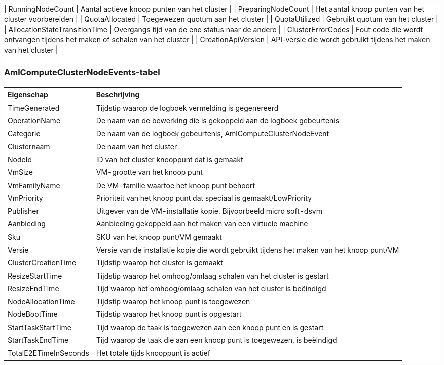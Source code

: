 | RunningNodeCount | Aantal actieve knoop punten van het cluster |
| PreparingNodeCount | Het aantal knoop punten van het cluster voorbereiden |
| QuotaAllocated | Toegewezen quotum aan het cluster |
| QuotaUtilized | Gebruikt quotum van het cluster |
| AllocationStateTransitionTime | Overgangs tijd van de ene status naar de andere |
| ClusterErrorCodes | Fout code die wordt ontvangen tijdens het maken of schalen van het cluster |
| CreationApiVersion | API-versie die wordt gebruikt tijdens het maken van het cluster |

### <a name="amlcomputeclusternodeevents-table"></a>AmlComputeClusterNodeEvents-tabel

| Eigenschap | Beschrijving |
|:--- |:--- |
| TimeGenerated | Tijdstip waarop de logboek vermelding is gegenereerd |
| OperationName | De naam van de bewerking die is gekoppeld aan de logboek gebeurtenis |
| Categorie | De naam van de logboek gebeurtenis, AmlComputeClusterNodeEvent |
| Clusternaam | De naam van het cluster |
| NodeId | ID van het cluster knooppunt dat is gemaakt |
| VmSize | VM-grootte van het knoop punt |
| VmFamilyName | De VM-familie waartoe het knoop punt behoort |
| VmPriority | Prioriteit van het knoop punt dat speciaal is gemaakt/LowPriority |
| Publisher | Uitgever van de VM-installatie kopie. Bijvoorbeeld micro soft-dsvm |
| Aanbieding | Aanbieding gekoppeld aan het maken van een virtuele machine |
| Sku | SKU van het knoop punt/VM gemaakt |
| Versie | Versie van de installatie kopie die wordt gebruikt tijdens het maken van het knoop punt/VM |
| ClusterCreationTime | Tijdstip waarop het cluster is gemaakt |
| ResizeStartTime | Tijdstip waarop het omhoog/omlaag schalen van het cluster is gestart |
| ResizeEndTime | Tijd waarop het omhoog/omlaag schalen van het cluster is beëindigd |
| NodeAllocationTime | Tijdstip waarop het knoop punt is toegewezen |
| NodeBootTime | Tijdstip waarop het knoop punt is opgestart |
| StartTaskStartTime | Tijd waarop de taak is toegewezen aan een knoop punt en is gestart |
| StartTaskEndTime | Tijd waarop de taak die aan een knoop punt is toegewezen, is beëindigd |
| TotalE2ETimeInSeconds | Het totale tijds knooppunt is actief |
